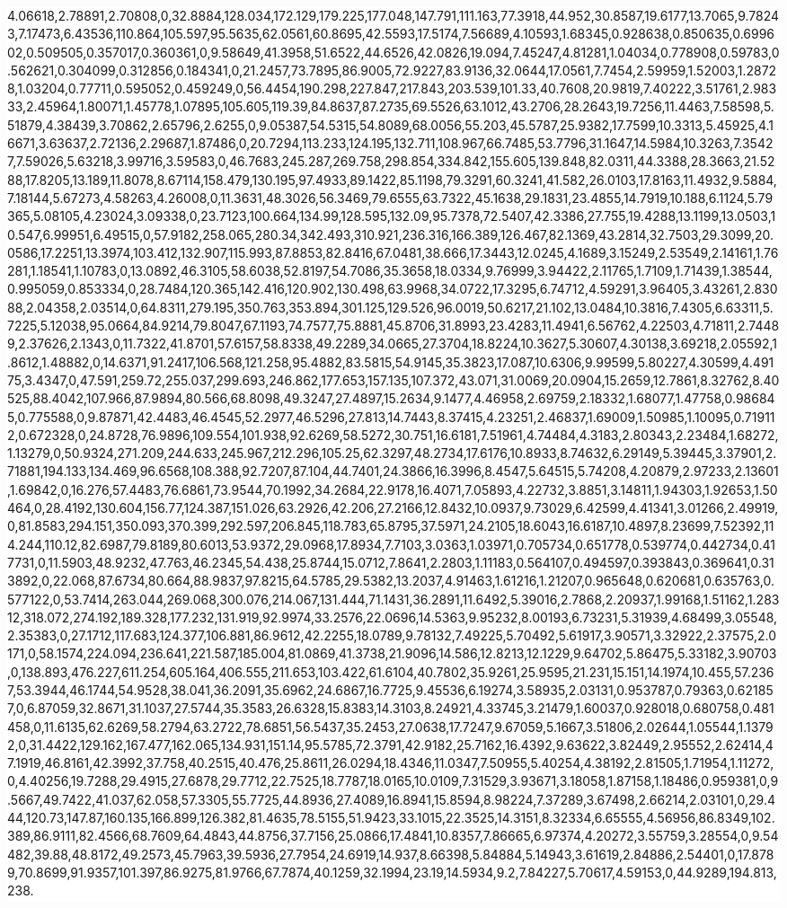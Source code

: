 4.06618,2.78891,2.70808,0,32.8884,128.034,172.129,179.225,177.048,147.791,111.163,77.3918,44.952,30.8587,19.6177,13.7065,9.78243,7.17473,6.43536,110.864,105.597,95.5635,62.0561,60.8695,42.5593,17.5174,7.56689,4.10593,1.68345,0.928638,0.850635,0.699602,0.509505,0.357017,0.360361,0,9.58649,41.3958,51.6522,44.6526,42.0826,19.094,7.45247,4.81281,1.04034,0.778908,0.59783,0.562621,0.304099,0.312856,0.184341,0,21.2457,73.7895,86.9005,72.9227,83.9136,32.0644,17.0561,7.7454,2.59959,1.52003,1.28728,1.03204,0.77711,0.595052,0.459249,0,56.4454,190.298,227.847,217.843,203.539,101.33,40.7608,20.9819,7.40222,3.51761,2.98333,2.45964,1.80071,1.45778,1.07895,105.605,119.39,84.8637,87.2735,69.5526,63.1012,43.2706,28.2643,19.7256,11.4463,7.58598,5.51879,4.38439,3.70862,2.65796,2.6255,0,9.05387,54.5315,54.8089,68.0056,55.203,45.5787,25.9382,17.7599,10.3313,5.45925,4.16671,3.63637,2.72136,2.29687,1.87486,0,20.7294,113.233,124.195,132.711,108.967,66.7485,53.7796,31.1647,14.5984,10.3263,7.35427,7.59026,5.63218,3.99716,3.59583,0,46.7683,245.287,269.758,298.854,334.842,155.605,139.848,82.0311,44.3388,28.3663,21.5288,17.8205,13.189,11.8078,8.67114,158.479,130.195,97.4933,89.1422,85.1198,79.3291,60.3241,41.582,26.0103,17.8163,11.4932,9.5884,7.18144,5.67273,4.58263,4.26008,0,11.3631,48.3026,56.3469,79.6555,63.7322,45.1638,29.1831,23.4855,14.7919,10.188,6.1124,5.79365,5.08105,4.23024,3.09338,0,23.7123,100.664,134.99,128.595,132.09,95.7378,72.5407,42.3386,27.755,19.4288,13.1199,13.0503,10.547,6.99951,6.49515,0,57.9182,258.065,280.34,342.493,310.921,236.316,166.389,126.467,82.1369,43.2814,32.7503,29.3099,20.0586,17.2251,13.3974,103.412,132.907,115.993,87.8853,82.8416,67.0481,38.666,17.3443,12.0245,4.1689,3.15249,2.53549,2.14161,1.76281,1.18541,1.10783,0,13.0892,46.3105,58.6038,52.8197,54.7086,35.3658,18.0334,9.76999,3.94422,2.11765,1.7109,1.71439,1.38544,0.995059,0.853334,0,28.7484,120.365,142.416,120.902,130.498,63.9968,34.0722,17.3295,6.74712,4.59291,3.96405,3.43261,2.83088,2.04358,2.03514,0,64.8311,279.195,350.763,353.894,301.125,129.526,96.0019,50.6217,21.102,13.0484,10.3816,7.4305,6.63311,5.7225,5.12038,95.0664,84.9214,79.8047,67.1193,74.7577,75.8881,45.8706,31.8993,23.4283,11.4941,6.56762,4.22503,4.71811,2.74489,2.37626,2.1343,0,11.7322,41.8701,57.6157,58.8338,49.2289,34.0665,27.3704,18.8224,10.3627,5.30607,4.30138,3.69218,2.05592,1.8612,1.48882,0,14.6371,91.2417,106.568,121.258,95.4882,83.5815,54.9145,35.3823,17.087,10.6306,9.99599,5.80227,4.30599,4.49175,3.4347,0,47.591,259.72,255.037,299.693,246.862,177.653,157.135,107.372,43.071,31.0069,20.0904,15.2659,12.7861,8.32762,8.40525,88.4042,107.966,87.9894,80.566,68.8098,49.3247,27.4897,15.2634,9.1477,4.46958,2.69759,2.18332,1.68077,1.47758,0.986845,0.775588,0,9.87871,42.4483,46.4545,52.2977,46.5296,27.813,14.7443,8.37415,4.23251,2.46837,1.69009,1.50985,1.10095,0.719112,0.672328,0,24.8728,76.9896,109.554,101.938,92.6269,58.5272,30.751,16.6181,7.51961,4.74484,4.3183,2.80343,2.23484,1.68272,1.13279,0,50.9324,271.209,244.633,245.967,212.296,105.25,62.3297,48.2734,17.6176,10.8933,8.74632,6.29149,5.39445,3.37901,2.71881,194.133,134.469,96.6568,108.388,92.7207,87.104,44.7401,24.3866,16.3996,8.4547,5.64515,5.74208,4.20879,2.97233,2.13601,1.69842,0,16.276,57.4483,76.6861,73.9544,70.1992,34.2684,22.9178,16.4071,7.05893,4.22732,3.8851,3.14811,1.94303,1.92653,1.50464,0,28.4192,130.604,156.77,124.387,151.026,63.2926,42.206,27.2166,12.8432,10.0937,9.73029,6.42599,4.41341,3.01266,2.49919,0,81.8583,294.151,350.093,370.399,292.597,206.845,118.783,65.8795,37.5971,24.2105,18.6043,16.6187,10.4897,8.23699,7.52392,114.244,110.12,82.6987,79.8189,80.6013,53.9372,29.0968,17.8934,7.7103,3.0363,1.03971,0.705734,0.651778,0.539774,0.442734,0.417731,0,11.5903,48.9232,47.763,46.2345,54.438,25.8744,15.0712,7.8641,2.2803,1.11183,0.564107,0.494597,0.393843,0.369641,0.313892,0,22.068,87.6734,80.664,88.9837,97.8215,64.5785,29.5382,13.2037,4.91463,1.61216,1.21207,0.965648,0.620681,0.635763,0.577122,0,53.7414,263.044,269.068,300.076,214.067,131.444,71.1431,36.2891,11.6492,5.39016,2.7868,2.20937,1.99168,1.51162,1.28312,318.072,274.192,189.328,177.232,131.919,92.9974,33.2576,22.0696,14.5363,9.95232,8.00193,6.73231,5.31939,4.68499,3.05548,2.35383,0,27.1712,117.683,124.377,106.881,86.9612,42.2255,18.0789,9.78132,7.49225,5.70492,5.61917,3.90571,3.32922,2.37575,2.0171,0,58.1574,224.094,236.641,221.587,185.004,81.0869,41.3738,21.9096,14.586,12.8213,12.1229,9.64702,5.86475,5.33182,3.90703,0,138.893,476.227,611.254,605.164,406.555,211.653,103.422,61.6104,40.7802,35.9261,25.9595,21.231,15.151,14.1974,10.455,57.2367,53.3944,46.1744,54.9528,38.041,36.2091,35.6962,24.6867,16.7725,9.45536,6.19274,3.58935,2.03131,0.953787,0.79363,0.621857,0,6.87059,32.8671,31.1037,27.5744,35.3583,26.6328,15.8383,14.3103,8.24921,4.33745,3.21479,1.60037,0.928018,0.680758,0.481458,0,11.6135,62.6269,58.2794,63.2722,78.6851,56.5437,35.2453,27.0638,17.7247,9.67059,5.1667,3.51806,2.02644,1.05544,1.13792,0,31.4422,129.162,167.477,162.065,134.931,151.14,95.5785,72.3791,42.9182,25.7162,16.4392,9.63622,3.82449,2.95552,2.62414,47.1919,46.8161,42.3992,37.758,40.2515,40.476,25.8611,26.0294,18.4346,11.0347,7.50955,5.40254,4.38192,2.81505,1.71954,1.11272,0,4.40256,19.7288,29.4915,27.6878,29.7712,22.7525,18.7787,18.0165,10.0109,7.31529,3.93671,3.18058,1.87158,1.18486,0.959381,0,9.5667,49.7422,41.037,62.058,57.3305,55.7725,44.8936,27.4089,16.8941,15.8594,8.98224,7.37289,3.67498,2.66214,2.03101,0,29.444,120.73,147.87,160.135,166.899,126.382,81.4635,78.5155,51.9423,33.1015,22.3525,14.3151,8.32334,6.65555,4.56956,86.8349,102.389,86.9111,82.4566,68.7609,64.4843,44.8756,37.7156,25.0866,17.4841,10.8357,7.86665,6.97374,4.20272,3.55759,3.28554,0,9.54482,39.88,48.8172,49.2573,45.7963,39.5936,27.7954,24.6919,14.937,8.66398,5.84884,5.14943,3.61619,2.84886,2.54401,0,17.8789,70.8699,91.9357,101.397,86.9275,81.9766,67.7874,40.1259,32.1994,23.19,14.5934,9.2,7.84227,5.70617,4.59153,0,44.9289,194.813,238.